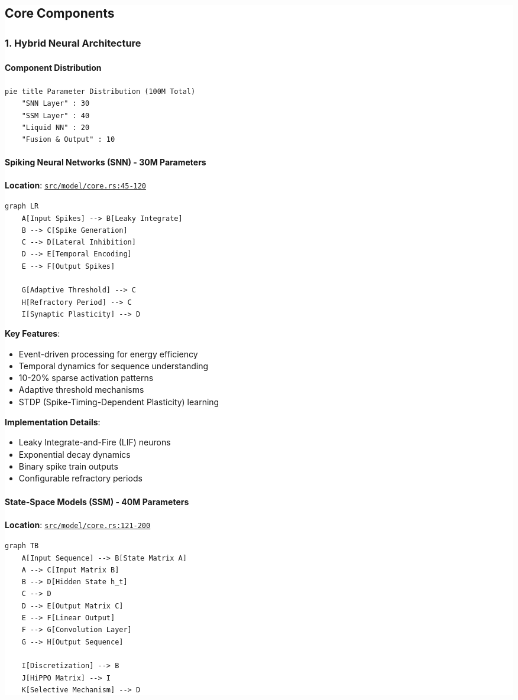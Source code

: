 ## Core Components

### 1. Hybrid Neural Architecture

#### Component Distribution

```mermaid
pie title Parameter Distribution (100M Total)
    "SNN Layer" : 30
    "SSM Layer" : 40
    "Liquid NN" : 20
    "Fusion & Output" : 10
```

#### Spiking Neural Networks (SNN) - 30M Parameters

**Location**: [`src/model/core.rs:45-120`](../src/model/core.rs)

```mermaid
graph LR
    A[Input Spikes] --> B[Leaky Integrate]
    B --> C[Spike Generation]
    C --> D[Lateral Inhibition]
    D --> E[Temporal Encoding]
    E --> F[Output Spikes]
    
    G[Adaptive Threshold] --> C
    H[Refractory Period] --> C
    I[Synaptic Plasticity] --> D
```

**Key Features**:
- Event-driven processing for energy efficiency
- Temporal dynamics for sequence understanding
- 10-20% sparse activation patterns
- Adaptive threshold mechanisms
- STDP (Spike-Timing-Dependent Plasticity) learning

**Implementation Details**:
- Leaky Integrate-and-Fire (LIF) neurons
- Exponential decay dynamics
- Binary spike train outputs
- Configurable refractory periods

#### State-Space Models (SSM) - 40M Parameters

**Location**: [`src/model/core.rs:121-200`](../src/model/core.rs)

```mermaid
graph TB
    A[Input Sequence] --> B[State Matrix A]
    A --> C[Input Matrix B]
    B --> D[Hidden State h_t]
    C --> D
    D --> E[Output Matrix C]
    E --> F[Linear Output]
    F --> G[Convolution Layer]
    G --> H[Output Sequence]
    
    I[Discretization] --> B
    J[HiPPO Matrix] --> I
    K[Selective Mechanism] --> D
```
